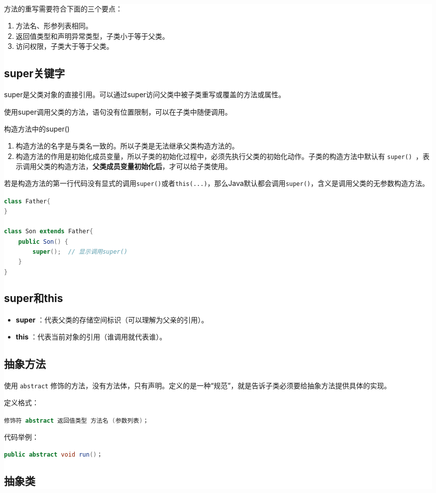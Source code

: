 方法的重写需要符合下面的三个要点：

1. 方法名、形参列表相同。
2. 返回值类型和声明异常类型，子类小于等于父类。
3. 访问权限，子类大于等于父类。



## super关键字

super是父类对象的直接引用。可以通过super访问父类中被子类重写或覆盖的方法或属性。

使用super调用父类的方法，语句没有位置限制，可以在子类中随便调用。

构造方法中的super()

1. 构造方法的名字是与类名一致的。所以子类是无法继承父类构造方法的。
2. 构造方法的作用是初始化成员变量，所以子类的初始化过程中，必须先执行父类的初始化动作。子类的构造方法中默认有 `super() `，表示调用父类的构造方法，**父类成员变量初始化后**，才可以给子类使用。

若是构造方法的第一行代码没有显式的调用`super()`或者`this(...)`，那么Java默认都会调用`super()`，含义是调用父类的无参数构造方法。

```java
class Father{
}

class Son extends Father{
    public Son() {
        super();  // 显示调用super()
    }
}
```

## super和this

- **super** ：代表父类的存储空间标识（可以理解为父亲的引用）。

- **this** ：代表当前对象的引用（谁调用就代表谁）。

## 抽象方法

使用 `abstract` 修饰的方法，没有方法体，只有声明。定义的是一种“规范”，就是告诉子类必须要给抽象方法提供具体的实现。

定义格式：

```java
修饰符 abstract 返回值类型 方法名 (参数列表)；
```

代码举例：

```java
public abstract void run()；
```



## 抽象类
